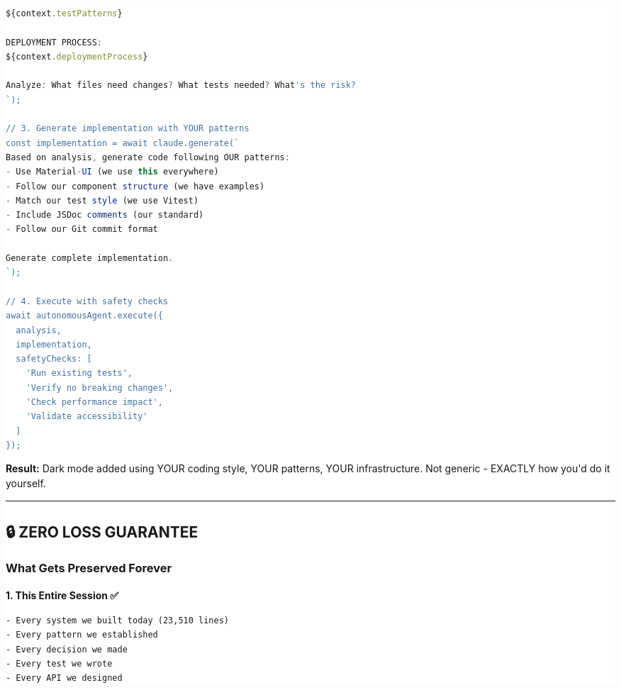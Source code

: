 ```javascript
${context.testPatterns}

DEPLOYMENT PROCESS:
${context.deploymentProcess}

Analyze: What files need changes? What tests needed? What's the risk?
`);

// 3. Generate implementation with YOUR patterns
const implementation = await claude.generate(`
Based on analysis, generate code following OUR patterns:
- Use Material-UI (we use this everywhere)
- Follow our component structure (we have examples)
- Match our test style (we use Vitest)
- Include JSDoc comments (our standard)
- Follow our Git commit format

Generate complete implementation.
`);

// 4. Execute with safety checks
await autonomousAgent.execute({
  analysis,
  implementation,
  safetyChecks: [
    'Run existing tests',
    'Verify no breaking changes',
    'Check performance impact',
    'Validate accessibility'
  ]
});
```

**Result:** Dark mode added using YOUR coding style, YOUR patterns, YOUR infrastructure. Not generic - EXACTLY how you'd do it yourself.

---

## 🔒 ZERO LOSS GUARANTEE

### What Gets Preserved Forever

**1. This Entire Session ✅**

```
- Every system we built today (23,510 lines)
- Every pattern we established
- Every decision we made
- Every test we wrote
- Every API we designed
```
